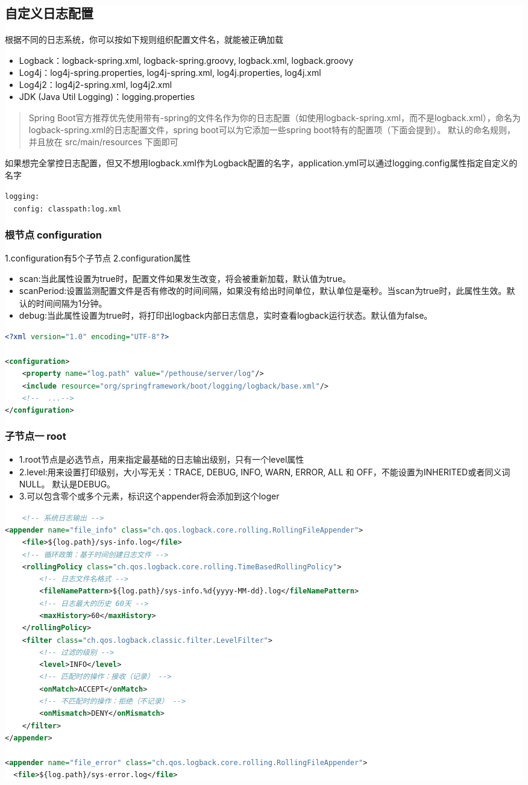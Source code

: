 ## 自定义日志配置

根据不同的日志系统，你可以按如下规则组织配置文件名，就能被正确加载

- Logback：logback-spring.xml, logback-spring.groovy, logback.xml, logback.groovy
- Log4j：log4j-spring.properties, log4j-spring.xml, log4j.properties, log4j.xml
- Log4j2：log4j2-spring.xml, log4j2.xml
- JDK (Java Util Logging)：logging.properties

> Spring Boot官方推荐优先使用带有-spring的文件名作为你的日志配置（如使用logback-spring.xml，而不是logback.xml），命名为logback-spring.xml的日志配置文件，spring boot可以为它添加一些spring boot特有的配置项（下面会提到）。 默认的命名规则，并且放在 src/main/resources 下面即可

如果想完全掌控日志配置，但又不想用logback.xml作为Logback配置的名字，application.yml可以通过logging.config属性指定自定义的名字

~~~
logging:
  config: classpath:log.xml
~~~

### 根节点 configuration

1.configuration有5个子节点 2.configuration属性

- scan:当此属性设置为true时，配置文件如果发生改变，将会被重新加载，默认值为true。
- scanPeriod:设置监测配置文件是否有修改的时间间隔，如果没有给出时间单位，默认单位是毫秒。当scan为true时，此属性生效。默认的时间间隔为1分钟。
- debug:当此属性设置为true时，将打印出logback内部日志信息，实时查看logback运行状态。默认值为false。

~~~xml
<?xml version="1.0" encoding="UTF-8"?>

<configuration>
    <property name="log.path" value="/pethouse/server/log"/>
    <include resource="org/springframework/boot/logging/logback/base.xml"/>
    <!--  ...-->
</configuration>
~~~

### 子节点一 root

- 1.root节点是必选节点，用来指定最基础的日志输出级别，只有一个level属性
- 2.level:用来设置打印级别，大小写无关：TRACE, DEBUG, INFO, WARN, ERROR, ALL 和 OFF，不能设置为INHERITED或者同义词NULL。 默认是DEBUG。
- 3.可以包含零个或多个元素，标识这个appender将会添加到这个loger

~~~xml
    <!-- 系统日志输出 -->
<appender name="file_info" class="ch.qos.logback.core.rolling.RollingFileAppender">
    <file>${log.path}/sys-info.log</file>
    <!-- 循环政策：基于时间创建日志文件 -->
    <rollingPolicy class="ch.qos.logback.core.rolling.TimeBasedRollingPolicy">
        <!-- 日志文件名格式 -->
        <fileNamePattern>${log.path}/sys-info.%d{yyyy-MM-dd}.log</fileNamePattern>
        <!-- 日志最大的历史 60天 -->
        <maxHistory>60</maxHistory>
    </rollingPolicy>
    <filter class="ch.qos.logback.classic.filter.LevelFilter">
        <!-- 过滤的级别 -->
        <level>INFO</level>
        <!-- 匹配时的操作：接收（记录） -->
        <onMatch>ACCEPT</onMatch>
        <!-- 不匹配时的操作：拒绝（不记录） -->
        <onMismatch>DENY</onMismatch>
    </filter>
</appender>

<appender name="file_error" class="ch.qos.logback.core.rolling.RollingFileAppender">
  <file>${log.path}/sys-error.log</file>
~~~